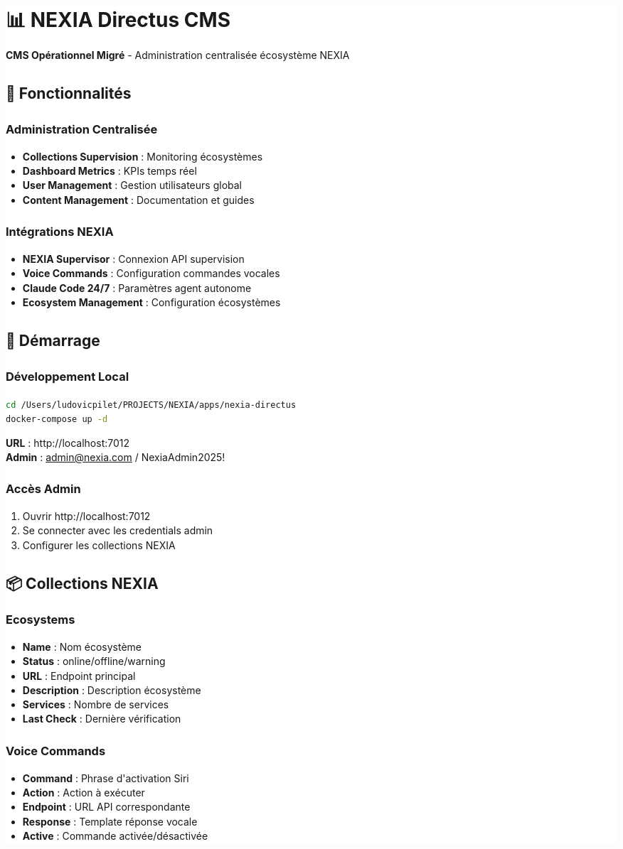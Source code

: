 # 📊 NEXIA Directus CMS

**CMS Opérationnel Migré** - Administration centralisée écosystème NEXIA

## 🎯 Fonctionnalités

### Administration Centralisée
- **Collections Supervision** : Monitoring écosystèmes
- **Dashboard Metrics** : KPIs temps réel  
- **User Management** : Gestion utilisateurs global
- **Content Management** : Documentation et guides

### Intégrations NEXIA
- **NEXIA Supervisor** : Connexion API supervision
- **Voice Commands** : Configuration commandes vocales
- **Claude Code 24/7** : Paramètres agent autonome
- **Ecosystem Management** : Configuration écosystèmes

## 🚀 Démarrage

### Développement Local
```bash
cd /Users/ludovicpilet/PROJECTS/NEXIA/apps/nexia-directus
docker-compose up -d
```

**URL** : http://localhost:7012  
**Admin** : admin@nexia.com / NexiaAdmin2025!

### Accès Admin
1. Ouvrir http://localhost:7012
2. Se connecter avec les credentials admin
3. Configurer les collections NEXIA

## 📦 Collections NEXIA

### Ecosystems
- **Name** : Nom écosystème
- **Status** : online/offline/warning
- **URL** : Endpoint principal
- **Description** : Description écosystème
- **Services** : Nombre de services
- **Last Check** : Dernière vérification

### Voice Commands
- **Command** : Phrase d'activation Siri
- **Action** : Action à exécuter
- **Endpoint** : URL API correspondante
- **Response** : Template réponse vocale
- **Active** : Commande activée/désactivée
